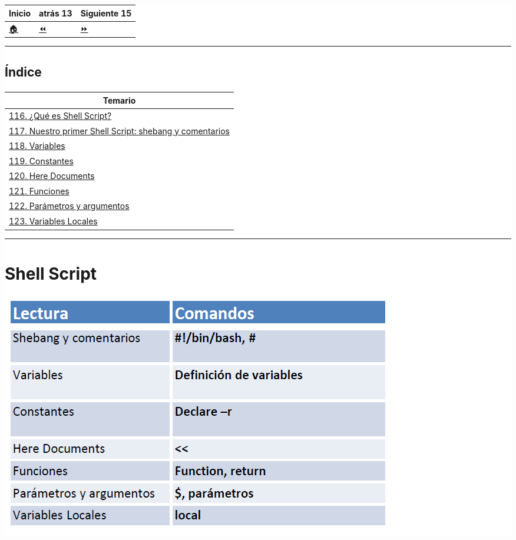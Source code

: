| **Inicio**         | **atrás 13**                                                | **Siguiente 15**                              |
| ------------------ | ----------------------------------------------------------- | --------------------------------------------- |
| [🏠](../README.md) | [⏪](./1_13_Expresiones_regulares_y_busquedas_avanzadas.md) | [⏩](./1_15_Shell_Script_Control_de_flujo.md) |

---

## **Índice**

| Temario                                                                                                           |
| ----------------------------------------------------------------------------------------------------------------- |
| [116. ¿Qué es Shell Script?](#116-qué-es-shell-script)                                                            |
| [117. Nuestro primer Shell Script: shebang y comentarios](#117-nuestro-primer-shell-script-shebang-y-comentarios) |
| [118. Variables](#118-variables)                                                                                  |
| [119. Constantes](#119-constantes)                                                                                |
| [120. Here Documents](#120-here-documents)                                                                        |
| [121. Funciones](#121-funciones)                                                                                  |
| [122. Parámetros y argumentos](#122-parámetros-y-argumentos)                                                      |
| [123. Variables Locales](#123-variables-locales)                                                                  |

---

# **Shell Script**

![Shell Script](../img/1_Linux_Manejo_de_comandos_y_Shell_Script/Shell_Script.PNG "Shell Script")
